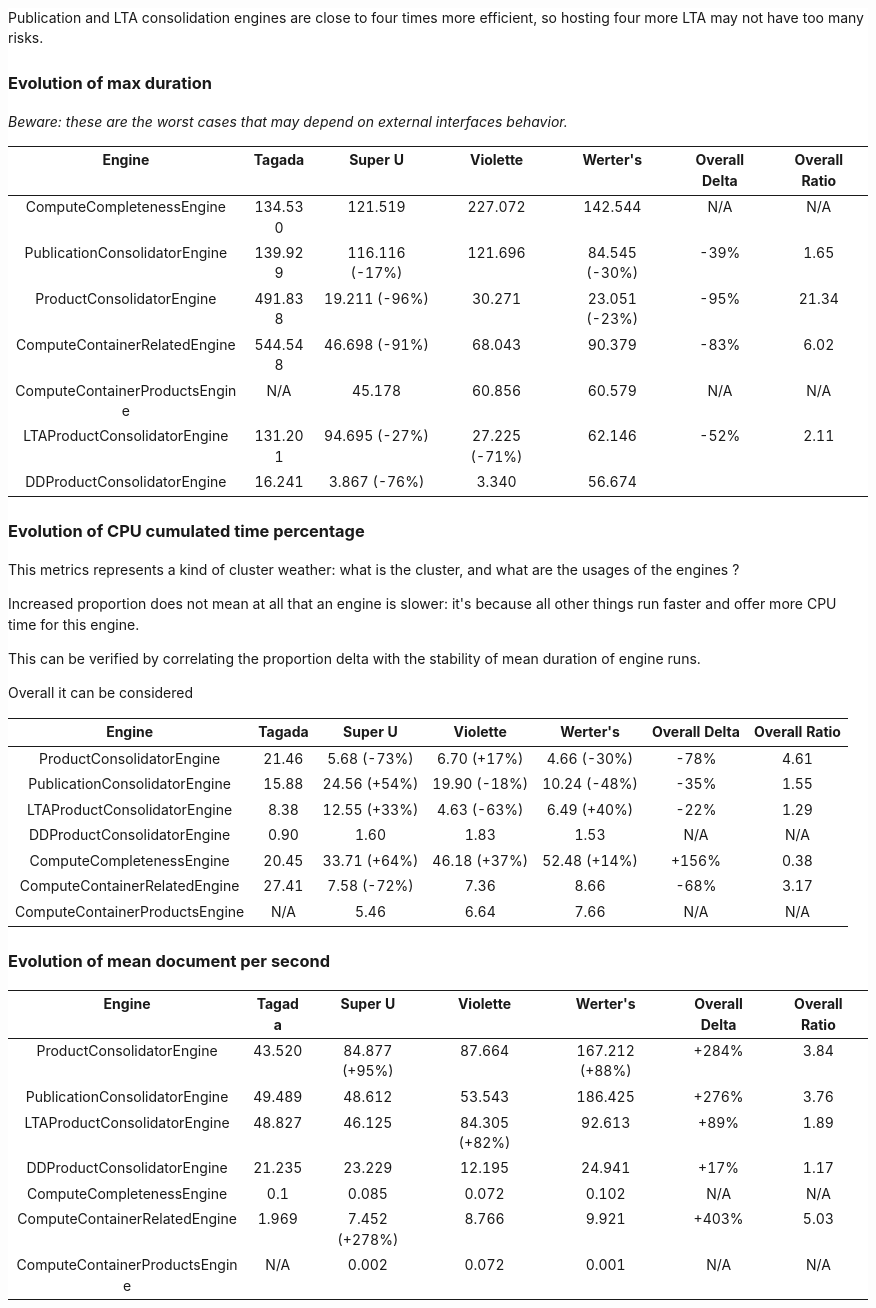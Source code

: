 Publication and LTA consolidation engines are close to four times more efficient, so hosting four more LTA may not have too many risks.

### Evolution of max duration

_Beware: these are the worst cases that may depend on external interfaces behavior._

|             Engine             | Tagada  |    Super U     |   Violette    |   Werter's    | Overall Delta | Overall Ratio |
| :----------------------------: | :-----: | :------------: | :-----------: | :-----------: | :-----------: | :-----------: |
|   ComputeCompletenessEngine    | 134.530 |    121.519     |    227.072    |    142.544    |      N/A      |      N/A      |
| PublicationConsolidatorEngine  | 139.929 | 116.116 (-17%) |    121.696    | 84.545 (-30%) |     -39%      |     1.65      |
|   ProductConsolidatorEngine    | 491.838 | 19.211 (-96%)  |    30.271     | 23.051 (-23%) |     -95%      |     21.34     |
| ComputeContainerRelatedEngine  | 544.548 | 46.698 (-91%)  |    68.043     |    90.379     |     -83%      |     6.02      |
| ComputeContainerProductsEngine |   N/A   |     45.178     |    60.856     |    60.579     |      N/A      |      N/A      |
|  LTAProductConsolidatorEngine  | 131.201 | 94.695 (-27%)  | 27.225 (-71%) |    62.146     |     -52%      |     2.11      |
|  DDProductConsolidatorEngine   | 16.241  |  3.867 (-76%)  |     3.340     |    56.674     |               |               |

### Evolution of CPU cumulated time percentage

This metrics represents a kind of cluster weather: what is the cluster, and what are the usages of the engines ?

Increased proportion does not mean at all that an engine is slower: it's because all other things run faster and offer more CPU time for this engine.

This can be verified by correlating the proportion delta with the stability of mean duration of engine runs.

Overall it can be considered

|             Engine             | Tagada |   Super U    |   Violette   |   Werter's   | Overall Delta | Overall Ratio |
| :----------------------------: | :----: | :----------: | :----------: | :----------: | :-----------: | :-----------: |
|   ProductConsolidatorEngine    | 21.46  | 5.68 (-73%)  | 6.70 (+17%)  | 4.66 (-30%)  |     -78%      |     4.61      |
| PublicationConsolidatorEngine  | 15.88  | 24.56 (+54%) | 19.90 (-18%) | 10.24 (-48%) |     -35%      |     1.55      |
|  LTAProductConsolidatorEngine  |  8.38  | 12.55 (+33%) | 4.63 (-63%)  | 6.49 (+40%)  |     -22%      |     1.29      |
|  DDProductConsolidatorEngine   |  0.90  |     1.60     |     1.83     |     1.53     |      N/A      |      N/A      |
|   ComputeCompletenessEngine    | 20.45  | 33.71 (+64%) | 46.18 (+37%) | 52.48 (+14%) |     +156%     |     0.38      |
| ComputeContainerRelatedEngine  | 27.41  | 7.58 (-72%)  |     7.36     |     8.66     |     -68%      |     3.17      |
| ComputeContainerProductsEngine |  N/A   |     5.46     |     6.64     |     7.66     |      N/A      |      N/A      |

### Evolution of mean document per second

|             Engine             | Tagada |    Super U    |   Violette    |    Werter's    | Overall Delta | Overall Ratio |
| :----------------------------: | :----: | :-----------: | :-----------: | :------------: | :-----------: | :-----------: |
|   ProductConsolidatorEngine    | 43.520 | 84.877 (+95%) |    87.664     | 167.212 (+88%) |     +284%     |     3.84      |
| PublicationConsolidatorEngine  | 49.489 |    48.612     |    53.543     |    186.425     |     +276%     |     3.76      |
|  LTAProductConsolidatorEngine  | 48.827 |    46.125     | 84.305 (+82%) |     92.613     |     +89%      |     1.89      |
|  DDProductConsolidatorEngine   | 21.235 |    23.229     |    12.195     |     24.941     |     +17%      |     1.17      |
|   ComputeCompletenessEngine    |  0.1   |     0.085     |     0.072     |     0.102      |      N/A      |      N/A      |
| ComputeContainerRelatedEngine  | 1.969  | 7.452 (+278%) |     8.766     |     9.921      |     +403%     |     5.03      |
| ComputeContainerProductsEngine |  N/A   |     0.002     |     0.072     |     0.001      |      N/A      |      N/A      |
